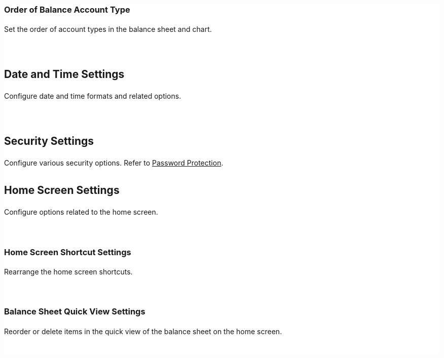 </div>

### Order of Balance Account Type

Set the order of account types in the balance sheet and chart.

<div align="center">

<img src="imgs/preferences-11.png" alt="" width="375">

</div>

## Date and Time Settings

Configure date and time formats and related options.

<div align="center">

<img src="imgs/preferences-3.png" alt="" width="375">

</div>

## Security Settings

Configure various security options. Refer to [Password Protection](password.md).

## Home Screen Settings

Configure options related to the home screen.

<div align="center">

<img src="imgs/preferences-4.png" alt="" width="375">

</div>

### Home Screen Shortcut Settings

Rearrange the home screen shortcuts.

<div align="center">

<img src="imgs/preferences-12.png" alt="" width="375">

</div>

### Balance Sheet Quick View Settings

Reorder or delete items in the quick view of the balance sheet on the home screen.

<div align="center">

<img src="imgs/preferences-5.png" alt="" width="375">

</div>
